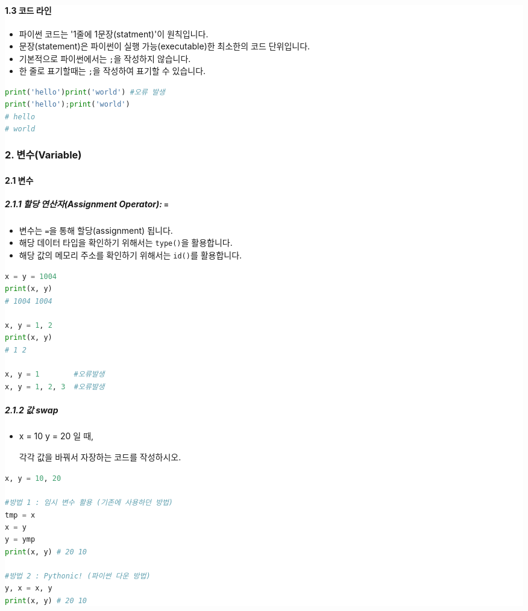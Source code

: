 

#### 1.3 코드 라인

- 파이썬 코드는 '1줄에 1문장(statment)'이 원칙입니다.
- 문장(statement)은 파이썬이 실행 가능(executable)한 최소한의 코드 단위입니다.
- 기본적으로 파이썬에서는 `;`을 작성하지 않습니다.
- 한 줄로 표기할때는 `;`을 작성하여 표기할 수 있습니다.

```python
print('hello')print('world') #오류 발생
print('hello');print('world') 
# hello
# world
```



### 2. 변수(Variable)

#### 2.1 변수

##### 2.1.1 할당 연산자(Assignment Operator): `=`

- 변수는 `=`을 통해 할당(assignment) 됩니다.
- 해당 데이터 타입을 확인하기 위해서는 `type()`을 활용합니다.
- 해당 값의 메모리 주소를 확인하기 위해서는 `id()`를 활용합니다.

```python
x = y = 1004
print(x, y)
# 1004 1004

x, y = 1, 2
print(x, y)
# 1 2

x, y = 1        #오류발생
x, y = 1, 2, 3  #오류발생
```



##### 2.1.2 값 swap

- x = 10 y = 20 일 때,

  각각 값을 바꿔서 자장하는 코드를 작성하시오.

```python
x, y = 10, 20

#방법 1 : 임시 변수 활용 (기존에 사용하던 방법)
tmp = x
x = y
y = ymp
print(x, y) # 20 10

#방법 2 : Pythonic! (파이썬 다운 방법)
y, x = x, y
print(x, y) # 20 10
```
